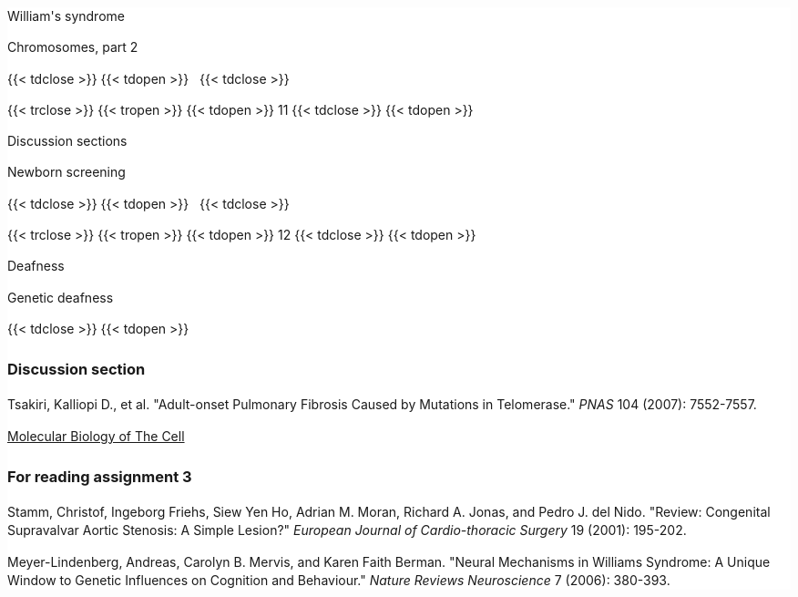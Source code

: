 
William's syndrome

Chromosomes, part 2


{{< tdclose >}}
{{< tdopen >}}
 
{{< tdclose >}}

{{< trclose >}}
{{< tropen >}}
{{< tdopen >}}
11
{{< tdclose >}}
{{< tdopen >}}


Discussion sections

Newborn screening


{{< tdclose >}}
{{< tdopen >}}
 
{{< tdclose >}}

{{< trclose >}}
{{< tropen >}}
{{< tdopen >}}
12
{{< tdclose >}}
{{< tdopen >}}


Deafness

Genetic deafness


{{< tdclose >}}
{{< tdopen >}}


### Discussion section

Tsakiri, Kalliopi D., et al. "Adult-onset Pulmonary Fibrosis Caused by Mutations in Telomerase." _PNAS_ 104 (2007): 7552-7557.

[Molecular Biology of The Cell](http://www.ncbi.nlm.nih.gov/books/bv.fcgi?rid=mboc4.TOC&depth=2)

### For reading assignment 3

Stamm, Christof, Ingeborg Friehs, Siew Yen Ho, Adrian M. Moran, Richard A. Jonas, and Pedro J. del Nido. "Review: Congenital Supravalvar Aortic Stenosis: A Simple Lesion?" _European Journal of Cardio-thoracic Surgery_ 19 (2001): 195-202.

Meyer-Lindenberg, Andreas, Carolyn B. Mervis, and Karen Faith Berman. "Neural Mechanisms in Williams Syndrome: A Unique Window to Genetic Influences on Cognition and Behaviour." _Nature Reviews Neuroscience_ 7 (2006): 380-393.
